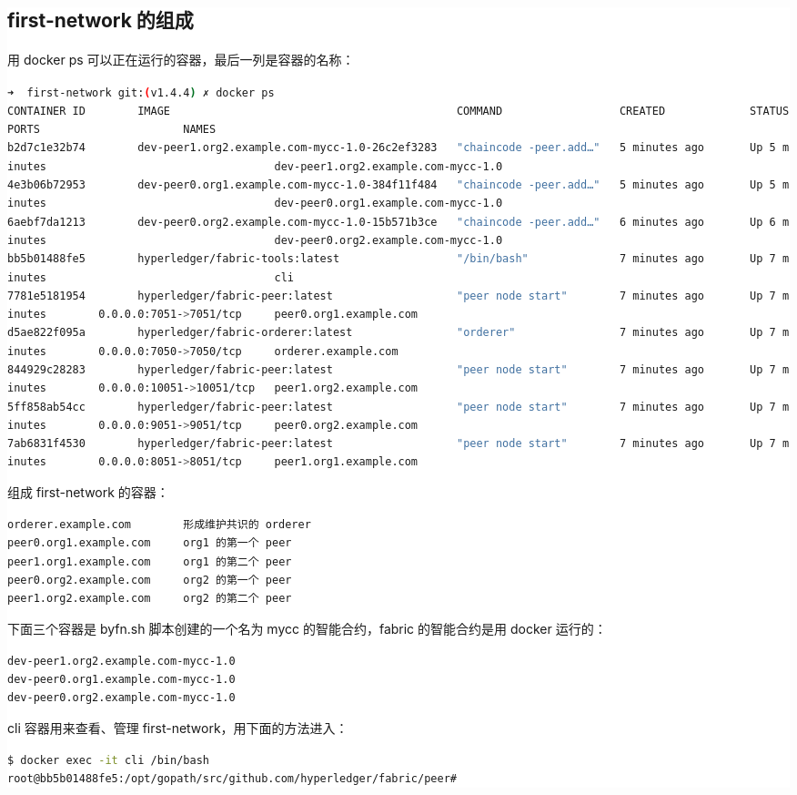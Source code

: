 

## first-network 的组成

用 docker ps 可以正在运行的容器，最后一列是容器的名称：

```sh
➜  first-network git:(v1.4.4) ✗ docker ps
CONTAINER ID        IMAGE                                            COMMAND                  CREATED             STATUS              PORTS                      NAMES
b2d7c1e32b74        dev-peer1.org2.example.com-mycc-1.0-26c2ef3283   "chaincode -peer.add…"   5 minutes ago       Up 5 minutes                                   dev-peer1.org2.example.com-mycc-1.0
4e3b06b72953        dev-peer0.org1.example.com-mycc-1.0-384f11f484   "chaincode -peer.add…"   5 minutes ago       Up 5 minutes                                   dev-peer0.org1.example.com-mycc-1.0
6aebf7da1213        dev-peer0.org2.example.com-mycc-1.0-15b571b3ce   "chaincode -peer.add…"   6 minutes ago       Up 6 minutes                                   dev-peer0.org2.example.com-mycc-1.0
bb5b01488fe5        hyperledger/fabric-tools:latest                  "/bin/bash"              7 minutes ago       Up 7 minutes                                   cli
7781e5181954        hyperledger/fabric-peer:latest                   "peer node start"        7 minutes ago       Up 7 minutes        0.0.0.0:7051->7051/tcp     peer0.org1.example.com
d5ae822f095a        hyperledger/fabric-orderer:latest                "orderer"                7 minutes ago       Up 7 minutes        0.0.0.0:7050->7050/tcp     orderer.example.com
844929c28283        hyperledger/fabric-peer:latest                   "peer node start"        7 minutes ago       Up 7 minutes        0.0.0.0:10051->10051/tcp   peer1.org2.example.com
5ff858ab54cc        hyperledger/fabric-peer:latest                   "peer node start"        7 minutes ago       Up 7 minutes        0.0.0.0:9051->9051/tcp     peer0.org2.example.com
7ab6831f4530        hyperledger/fabric-peer:latest                   "peer node start"        7 minutes ago       Up 7 minutes        0.0.0.0:8051->8051/tcp     peer1.org1.example.com
```

组成 first-network 的容器：

```sh
orderer.example.com        形成维护共识的 orderer 
peer0.org1.example.com     org1 的第一个 peer
peer1.org1.example.com     org1 的第二个 peer
peer0.org2.example.com     org2 的第一个 peer
peer1.org2.example.com     org2 的第二个 peer
```


下面三个容器是 byfn.sh 脚本创建的一个名为 mycc 的智能合约，fabric 的智能合约是用 docker 运行的：

```sh
dev-peer1.org2.example.com-mycc-1.0
dev-peer0.org1.example.com-mycc-1.0
dev-peer0.org2.example.com-mycc-1.0
```


cli 容器用来查看、管理 first-network，用下面的方法进入：

```sh
$ docker exec -it cli /bin/bash
root@bb5b01488fe5:/opt/gopath/src/github.com/hyperledger/fabric/peer#
```
